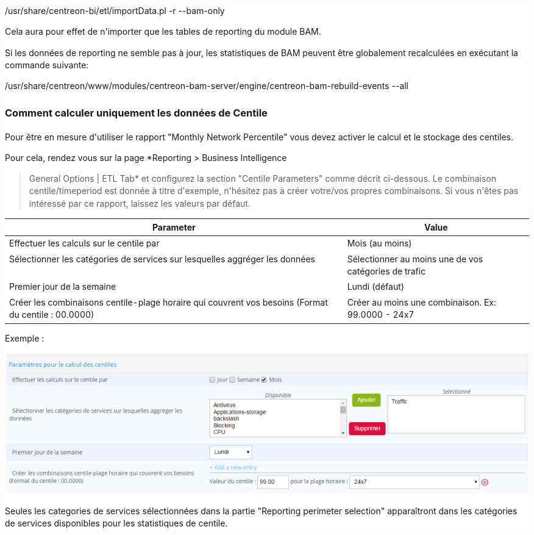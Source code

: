/usr/share/centreon-bi/etl/importData.pl -r --bam-only

Cela aura pour effet de n'importer que les tables de reporting du
module BAM.

Si les données de reporting ne semble pas à jour, les statistiques de BAM peuvent être globalement
recalculées en exécutant la commande suivante:

/usr/share/centreon/www/modules/centreon-bam-server/engine/centreon-bam-rebuild-events --all

### Comment calculer uniquement les données de Centile

Pour être en mesure d'utiliser le rapport "Monthly Network
Percentile" vous devez activer le calcul et le stockage des centiles.

Pour cela, rendez vous sur la page *Reporting > Business Intelligence
> General Options | ETL Tab* et configurez la section "Centile
Parameters" comme décrit ci-dessous. Le combinaison centile/timeperiod
est donnée à titre d'exemple, n'hésitez pas à créer votre/vos propres
combinaisons. Si vous n'êtes pas intéressé par ce rapport, laissez les
valeurs par défaut.

Parameter                                                                                             | Value
------------------------------------------------------------------------------------------------------|--------------------------
Effectuer les calculs sur le centile par                                                              | Mois (au moins)
Sélectionner les catégories de services sur lesquelles aggréger les données                           | Sélectionner au moins une de vos catégories de trafic
Premier jour de la semaine                                                                            | Lundi (défaut)
Créer les combinaisons centile-plage horaire qui couvrent vos besoins (Format du centile : 00.0000)   |   Créer au moins une combinaison. Ex: 99.0000 - 24x7

Exemple :

![image](../assets/reporting/guide/centileParameters.png)

Seules les categories de services sélectionnées dans la partie
"Reporting perimeter selection" apparaîtront dans les catégories de
services disponibles pour les statistiques de centile.

